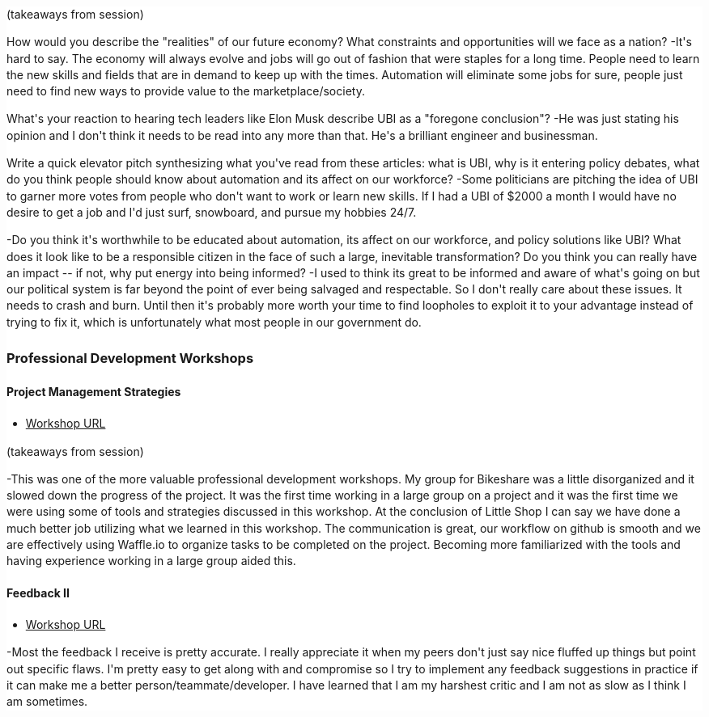 (takeaways from session)

How would you describe the "realities" of our future economy? What constraints and opportunities will we face as a nation?
	-It's hard to say. The economy will always evolve and jobs will go out of fashion that were staples for a long time. People need to learn the new skills and fields that are in demand to keep up with the times. Automation will eliminate some jobs for sure, people just need to find new ways to provide value to the marketplace/society.

What's your reaction to hearing tech leaders like Elon Musk describe UBI as a "foregone conclusion"?
	-He was just stating his opinion and I don't think it needs to be read into any more than that. He's a brilliant engineer and businessman.

Write a quick elevator pitch synthesizing what you've read from these articles: what is UBI, why is it entering policy debates, what do you think people should know about automation and its affect on our workforce?
	-Some politicians are pitching the idea of UBI to garner more votes from people who don't want to work or learn new skills. If I had a UBI of $2000 a month I would have no desire to get a job and I'd just surf, snowboard, and pursue my hobbies 24/7.

-Do you think it's worthwhile to be educated about automation, its affect on our workforce, and policy solutions like UBI? What does it look like to be a responsible citizen in the face of such a large, inevitable transformation? Do you think you can really have an impact -- if not, why put energy into being informed?
		-I used to think its great to be informed and aware of what's going on but our political system is far beyond the point of ever being salvaged and respectable. So I don't really care about these issues. It needs to crash and burn. Until then it's probably more worth your time to find loopholes to exploit it to your advantage instead of trying to fix it, which is unfortunately what most people in our government do.

### Professional Development Workshops

#### Project Management Strategies

*   [Workshop URL](https://github.com/turingschool/professional_skills/blob/master/module_two/agile_practices_project_management.md)

(takeaways from session)

-This was one of the more valuable professional development workshops. My group for Bikeshare was a little disorganized and it slowed down the progress of the project. It was the first time working in a large group on a project and it was the first time we were using some of tools and strategies discussed in this workshop. At the conclusion of Little Shop I can say we have done a much better job utilizing what we learned in this workshop. The communication is great, our workflow on github is smooth and we are effectively using Waffle.io to organize tasks to be completed on the project. Becoming more familiarized with the tools and having experience working in a large group aided this.

#### Feedback II

*   [Workshop URL](https://github.com/turingschool/professional_skills/blob/master/module_two/feedback_ii.md)

-Most the feedback I receive is pretty accurate. I really appreciate it when my peers don't just say nice fluffed up things but point out specific flaws. I'm pretty easy to get along with and compromise so I try to implement any feedback suggestions in practice if it can make me a better person/teammate/developer. I have learned that I am my harshest critic and I am not as slow as I think I am sometimes.
